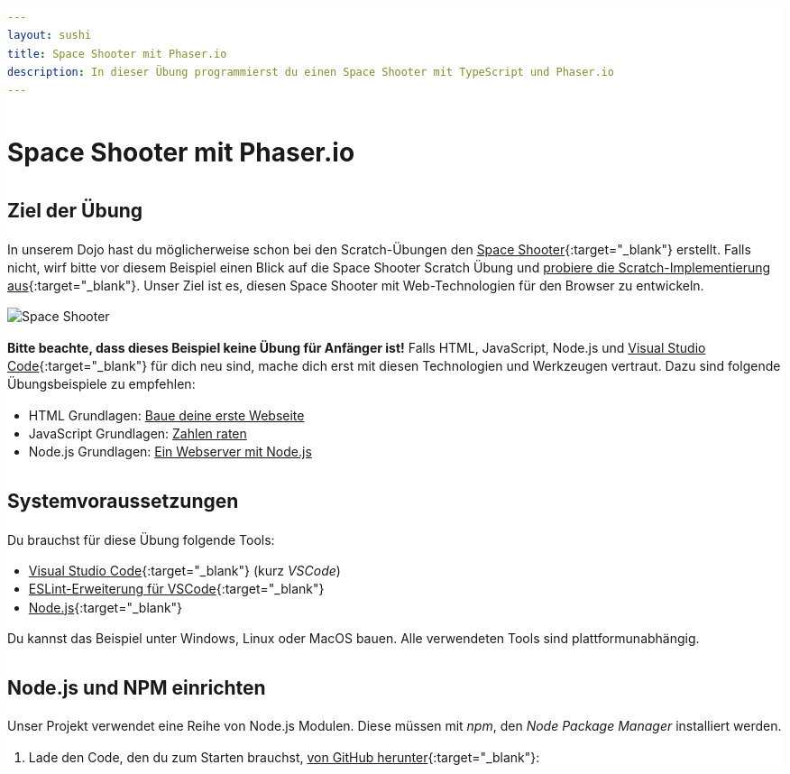 ```yaml
---
layout: sushi
title: Space Shooter mit Phaser.io
description: In dieser Übung programmierst du einen Space Shooter mit TypeScript und Phaser.io
---
```


# Space Shooter mit Phaser.io

## Ziel der Übung

In unserem Dojo hast du möglicherweise schon bei den Scratch-Übungen den [Space Shooter](http://coderdojo-linz.github.io/trainingsanleitungen/scratch/scratch-space-shooter.html){:target="_blank"} erstellt. Falls nicht, wirf bitte vor diesem Beispiel einen Blick auf die Space Shooter Scratch Übung und [probiere die Scratch-Implementierung aus](https://scratch.mit.edu/projects/70593136/){:target="_blank"}. Unser Ziel ist es, diesen Space Shooter mit Web-Technologien für den Browser zu entwickeln.

![Space Shooter](space-shooter/phaser-space-shooter.png)

**Bitte beachte, dass dieses Beispiel keine Übung für Anfänger ist!** Falls HTML, JavaScript, Node.js und [Visual Studio Code](https://code.visualstudio.com/ "Homepage von Visual Studio Code"){:target="_blank"} für dich neu sind, mache dich erst mit diesen Technologien und Werkzeugen vertraut. Dazu sind folgende Übungsbeispiele zu empfehlen:

* HTML Grundlagen: [Baue deine erste Webseite](http://coderdojo-linz.github.io/trainingsanleitungen/web/html-meine-erste-webseite.html)
* JavaScript Grundlagen: [Zahlen raten](http://coderdojo-linz.github.io/trainingsanleitungen/web/javascript-zahlen-raten.html)
* Node.js Grundlagen: [Ein Webserver mit Node.js](http://coderdojo-linz.github.io/trainingsanleitungen/web/nodejs-webserver.html)

## Systemvoraussetzungen

Du brauchst für diese Übung folgende Tools:

* [Visual Studio Code](https://code.visualstudio.com/ "Homepage von Visual Studio Code"){:target="_blank"} (kurz *VSCode*)
* [ESLint-Erweiterung für VSCode](https://marketplace.visualstudio.com/items?itemName=dbaeumer.vscode-eslint){:target="_blank"}
* [Node.js](https://nodejs.org){:target="_blank"}

Du kannst das Beispiel unter Windows, Linux oder MacOS bauen. Alle verwendeten Tools sind plattformunabhängig.

## Node.js und NPM einrichten

Unser Projekt verwendet eine Reihe von Node.js Modulen. Diese müssen mit *npm*, den *Node Package Manager* installiert werden.

1. Lade den Code, den du zum Starten brauchst, [von GitHub herunter](https://github.com/rstropek/ts-space-shooter-starter/tree/master){:target="_blank"}: